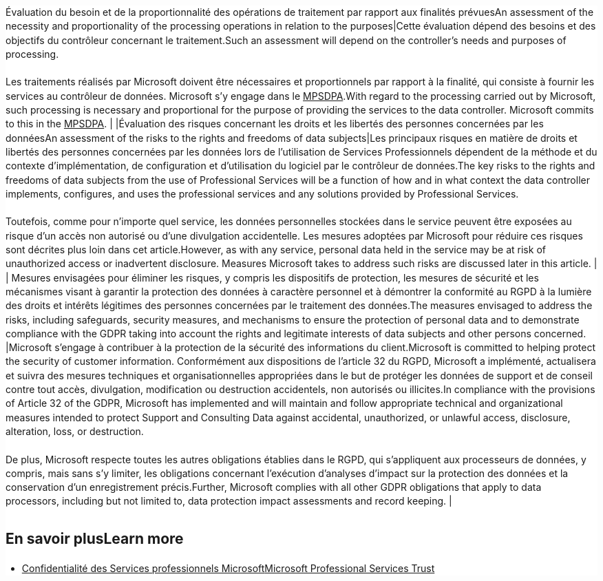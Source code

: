 <span data-ttu-id="329cb-190">Évaluation du besoin et de la proportionnalité des opérations de traitement par rapport aux finalités prévues</span><span class="sxs-lookup"><span data-stu-id="329cb-190">An assessment of the necessity and proportionality of the processing operations in relation to the purposes</span></span>|<span data-ttu-id="329cb-191">Cette évaluation dépend des besoins et des objectifs du contrôleur concernant le traitement.</span><span class="sxs-lookup"><span data-stu-id="329cb-191">Such an assessment will depend on the controller’s needs and purposes of processing.</span></span> <br><br> <span data-ttu-id="329cb-p123">Les traitements réalisés par Microsoft doivent être nécessaires et proportionnels par rapport à la finalité, qui consiste à fournir les services au contrôleur de données. Microsoft s’y engage dans le [MPSDPA](https://aka.ms/professionalservicesdpa).</span><span class="sxs-lookup"><span data-stu-id="329cb-p123">With regard to the processing carried out by Microsoft, such processing is necessary and proportional for the purpose of providing the services to the data controller. Microsoft commits to this in the [MPSDPA](https://aka.ms/professionalservicesdpa).</span></span> |
|<span data-ttu-id="329cb-194">Évaluation des risques concernant les droits et les libertés des personnes concernées par les données</span><span class="sxs-lookup"><span data-stu-id="329cb-194">An assessment of the risks to the rights and freedoms of data subjects</span></span>|<span data-ttu-id="329cb-195">Les principaux risques en matière de droits et libertés des personnes concernées par les données lors de l’utilisation de Services Professionnels dépendent de la méthode et du contexte d’implémentation, de configuration et d’utilisation du logiciel par le contrôleur de données.</span><span class="sxs-lookup"><span data-stu-id="329cb-195">The key risks to the rights and freedoms of data subjects from the use of Professional Services will be a function of how and in what context the data controller implements, configures, and uses the professional services and any solutions provided by Professional Services.</span></span> <br><br> <span data-ttu-id="329cb-p124">Toutefois, comme pour n’importe quel service, les données personnelles stockées dans le service peuvent être exposées au risque d’un accès non autorisé ou d’une divulgation accidentelle. Les mesures adoptées par Microsoft pour réduire ces risques sont décrites plus loin dans cet article.</span><span class="sxs-lookup"><span data-stu-id="329cb-p124">However, as with any service, personal data held in the service may be at risk of unauthorized access or inadvertent disclosure. Measures Microsoft takes to address such risks are discussed later in this article.</span></span> |
| <span data-ttu-id="329cb-198">Mesures envisagées pour éliminer les risques, y compris les dispositifs de protection, les mesures de sécurité et les mécanismes visant à garantir la protection des données à caractère personnel et à démontrer la conformité au RGPD à la lumière des droits et intérêts légitimes des personnes concernées par le traitement des données.</span><span class="sxs-lookup"><span data-stu-id="329cb-198">The measures envisaged to address the risks, including safeguards, security measures, and mechanisms to ensure the protection of personal data and to demonstrate compliance with the GDPR taking into account the rights and legitimate interests of data subjects and other persons concerned.</span></span> |<span data-ttu-id="329cb-199">Microsoft s’engage à contribuer à la protection de la sécurité des informations du client.</span><span class="sxs-lookup"><span data-stu-id="329cb-199">Microsoft is committed to helping protect the security of customer information.</span></span> <span data-ttu-id="329cb-200">Conformément aux dispositions de l’article 32 du RGPD, Microsoft a implémenté, actualisera et suivra des mesures techniques et organisationnelles appropriées dans le but de protéger les données de support et de conseil contre tout accès, divulgation, modification ou destruction accidentels, non autorisés ou illicites.</span><span class="sxs-lookup"><span data-stu-id="329cb-200">In compliance with the provisions of Article 32 of the GDPR, Microsoft has implemented and will maintain and follow appropriate technical and organizational measures intended to protect Support and Consulting Data against accidental, unauthorized, or unlawful access, disclosure, alteration, loss, or destruction.</span></span> <br><br> <span data-ttu-id="329cb-201">De plus, Microsoft respecte toutes les autres obligations établies dans le RGPD, qui s’appliquent aux processeurs de données, y compris, mais sans s’y limiter, les obligations concernant l’exécution d’analyses d’impact sur la protection des données et la conservation d’un enregistrement précis.</span><span class="sxs-lookup"><span data-stu-id="329cb-201">Further, Microsoft complies with all other GDPR obligations that apply to data processors, including but not limited to, data protection impact assessments and record keeping.</span></span> |

## <a name="learn-more"></a><span data-ttu-id="329cb-202">En savoir plus</span><span class="sxs-lookup"><span data-stu-id="329cb-202">Learn more</span></span>

- [<span data-ttu-id="329cb-203">Confidentialité des Services professionnels Microsoft</span><span class="sxs-lookup"><span data-stu-id="329cb-203">Microsoft Professional Services Trust</span></span>](https://aka.ms/pstrust)
